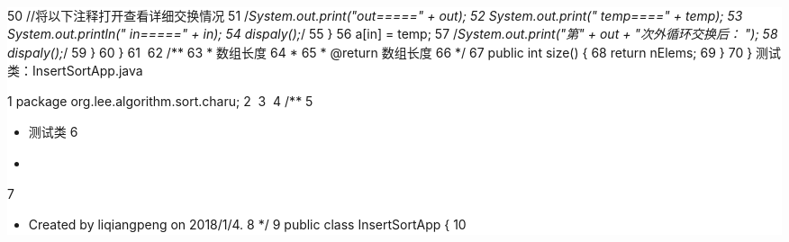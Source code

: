 50
                //将以下注释打开查看详细交换情况
51
                /*System.out.print("out=====" + out);
52
                System.out.print("    temp====" + temp);
53
                System.out.println("    in=====" + in);
54
                dispaly();*/
55
            }
56
            a[in] = temp;
57
            /*System.out.print("第" + out + "次外循环交换后： ");
58
            dispaly();*/
59
        }
60
    }
61
​
62
    /**
63
     * 数组长度
64
     *
65
     * @return 数组长度
66
     */
67
    public int size() {
68
        return nElems;
69
    }
70
}
测试类：InsertSortApp.java
 

1
package org.lee.algorithm.sort.charu;
2
​
3
​
4
/**
5
 * 测试类
6
 * <p>
7
 * Created by liqiangpeng on 2018/1/4.
8
 */
9
public class InsertSortApp {
10